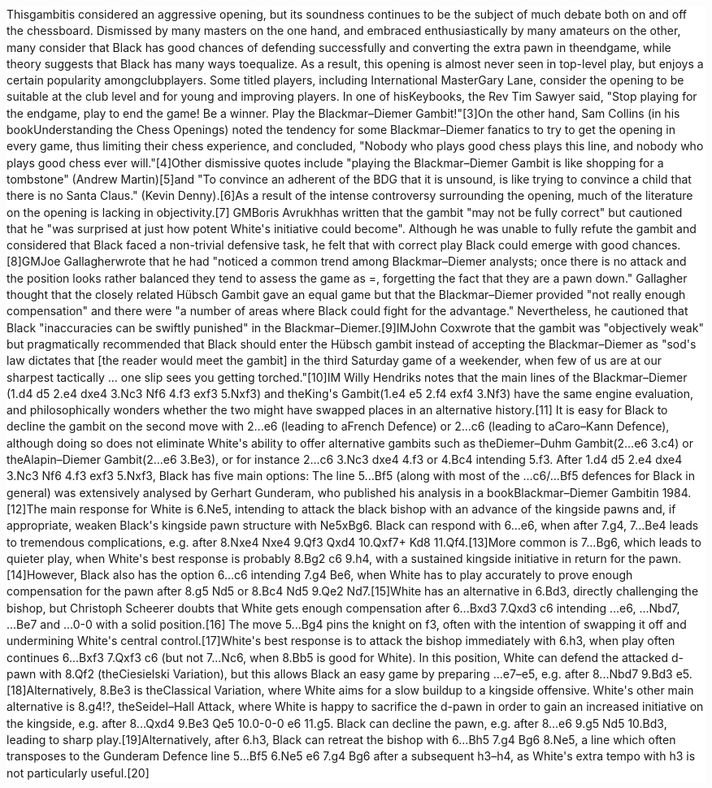 Thisgambitis considered an aggressive opening, but its soundness continues to be the subject of much debate both on and off the chessboard. Dismissed by many masters on the one hand, and embraced enthusiastically by many amateurs on the other, many consider that Black has good chances of defending successfully and converting the extra pawn in theendgame, while theory suggests that Black has many ways toequalize.  As a result, this opening is almost never seen in top-level play, but enjoys a certain popularity amongclubplayers. Some titled players, including International MasterGary Lane, consider the opening to be suitable at the club level and for young and improving players. In one of hisKeybooks, the Rev Tim Sawyer said, "Stop playing for the endgame, play to end the game! Be a winner. Play the Blackmar–Diemer Gambit!"[3]On the other hand, Sam Collins (in his bookUnderstanding the Chess Openings) noted the tendency for some Blackmar–Diemer fanatics to try to get the opening in every game, thus limiting their chess experience, and concluded, "Nobody who plays good chess plays this line, and nobody who plays good chess ever will."[4]Other dismissive quotes include "playing the Blackmar–Diemer Gambit is like shopping for a tombstone" (Andrew Martin)[5]and "To convince an adherent of the BDG that it is unsound, is like trying to convince a child that there is no Santa Claus." (Kevin Denny).[6]As a result of the intense controversy surrounding the opening, much of the literature on the opening is lacking in objectivity.[7]
GMBoris Avrukhhas written that the gambit "may not be fully correct" but cautioned that he "was surprised at just how potent White's initiative could become". Although he was unable to fully refute the gambit and considered that Black faced a non-trivial defensive task, he felt that with correct play Black could emerge with good chances.[8]GMJoe Gallagherwrote that he had "noticed a common trend among Blackmar–Diemer analysts; once there is no attack and the position looks rather balanced they tend to assess the game as =, forgetting the fact that they are a pawn down." Gallagher thought that the closely related Hübsch Gambit gave an equal game but that the Blackmar–Diemer provided "not really enough compensation" and there were "a number of areas where Black could fight for the advantage." Nevertheless, he cautioned that Black "inaccuracies can be swiftly punished" in the Blackmar–Diemer.[9]IMJohn Coxwrote that the gambit was "objectively weak" but pragmatically recommended that Black should enter the Hübsch gambit instead of accepting the Blackmar–Diemer as "sod's law dictates that [the reader would meet the gambit] in the third Saturday game of a weekender, when few of us are at our sharpest tactically ... one slip sees you getting torched."[10]IM Willy Hendriks notes that the main lines of the Blackmar–Diemer (1.d4 d5 2.e4 dxe4 3.Nc3 Nf6 4.f3 exf3 5.Nxf3) and theKing's Gambit(1.e4 e5 2.f4 exf4 3.Nf3) have the same engine evaluation, and philosophically wonders whether the two might have swapped places in an alternative history.[11]
It is easy for Black to decline the gambit on the second move with 2...e6 (leading to aFrench Defence) or 2...c6 (leading to aCaro–Kann Defence), although doing so does not eliminate White's ability to offer alternative gambits such as theDiemer–Duhm Gambit(2...e6 3.c4) or theAlapin–Diemer Gambit(2...e6 3.Be3), or for instance 2...c6 3.Nc3 dxe4 4.f3 or 4.Bc4 intending 5.f3.
After 1.d4 d5 2.e4 dxe4 3.Nc3 Nf6 4.f3 exf3 5.Nxf3, Black has five main options:
The line 5...Bf5 (along with most of the ...c6/...Bf5 defences for Black in general) was extensively analysed by Gerhart Gunderam, who published his analysis in a bookBlackmar–Diemer Gambitin 1984.[12]The main response for White is 6.Ne5, intending to attack the black bishop with an advance of the kingside pawns and, if appropriate, weaken Black's kingside pawn structure with Ne5xBg6.  Black can respond with 6...e6, when after 7.g4, 7...Be4 leads to tremendous complications, e.g. after 8.Nxe4 Nxe4 9.Qf3 Qxd4 10.Qxf7+ Kd8 11.Qf4.[13]More common is 7...Bg6, which leads to quieter play, when White's best response is probably 8.Bg2 c6 9.h4, with a sustained kingside initiative in return for the pawn.[14]However, Black also has the option 6...c6 intending 7.g4 Be6, when White has to play accurately to prove enough compensation for the pawn after 8.g5 Nd5 or 8.Bc4 Nd5 9.Qe2 Nd7.[15]White has an alternative in 6.Bd3, directly challenging the bishop, but Christoph Scheerer doubts that White gets enough compensation after 6...Bxd3 7.Qxd3 c6 intending ...e6, ...Nbd7, ...Be7 and ...0-0 with a solid position.[16]
The move 5...Bg4 pins the knight on f3, often with the intention of swapping it off and undermining White's central control.[17]White's best response is to attack the bishop immediately with 6.h3, when play often continues 6...Bxf3 7.Qxf3 c6 (but not 7...Nc6, when 8.Bb5 is good for White).  In this position, White can defend the attacked d-pawn with 8.Qf2 (theCiesielski Variation), but this allows Black an easy game by preparing ...e7–e5, e.g. after 8...Nbd7 9.Bd3 e5.[18]Alternatively, 8.Be3 is theClassical Variation, where White aims for a slow buildup to a kingside offensive.  White's other main alternative is 8.g4!?, theSeidel–Hall Attack, where White is happy to sacrifice the d-pawn in order to gain an increased initiative on the kingside, e.g. after 8...Qxd4 9.Be3 Qe5 10.0-0-0 e6 11.g5.  Black can decline the pawn, e.g. after 8...e6 9.g5 Nd5 10.Bd3, leading to sharp play.[19]Alternatively, after 6.h3, Black can retreat the bishop with 6...Bh5 7.g4 Bg6 8.Ne5, a line which often transposes to the Gunderam Defence line 5...Bf5 6.Ne5 e6 7.g4 Bg6 after a subsequent h3–h4, as White's extra tempo with h3 is not particularly useful.[20]